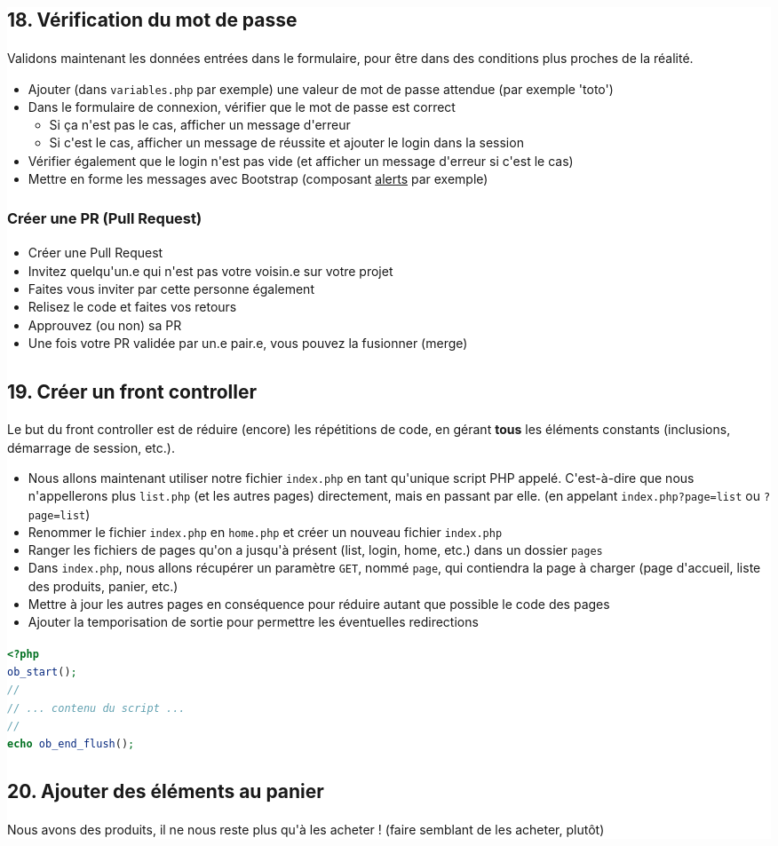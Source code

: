 ## 18. Vérification du mot de passe

Validons maintenant les données entrées dans le formulaire, pour être dans des conditions plus proches de la réalité.

- Ajouter (dans `variables.php` par exemple) une valeur de mot de passe attendue (par exemple 'toto')
- Dans le formulaire de connexion, vérifier que le mot de passe est correct
  - Si ça n'est pas le cas, afficher un message d'erreur
  - Si c'est le cas, afficher un message de réussite et ajouter le login dans la session
- Vérifier également que le login n'est pas vide (et afficher un message d'erreur si c'est le cas)
- Mettre en forme les messages avec Bootstrap (composant [alerts](https://getbootstrap.com/docs/5.1/components/alerts/) par exemple)

### Créer une PR (Pull Request)

- Créer une Pull Request
- Invitez quelqu'un.e qui n'est pas votre voisin.e sur votre projet
- Faites vous inviter par cette personne également
- Relisez le code et faites vos retours
- Approuvez (ou non) sa PR
- Une fois votre PR validée par un.e pair.e, vous pouvez la fusionner (merge)

## 19. Créer un front controller

Le but du front controller est de réduire (encore) les répétitions de code, en gérant **tous** les éléments constants (inclusions, démarrage de session, etc.).

- Nous allons maintenant utiliser notre fichier `index.php` en tant qu'unique script PHP appelé. C'est-à-dire que nous n'appellerons plus `list.php` (et les autres pages) directement, mais en passant par elle. (en appelant `index.php?page=list` ou `?page=list`)
- Renommer le fichier `index.php` en `home.php` et créer un nouveau fichier `index.php`
- Ranger les fichiers de pages qu'on a jusqu'à présent (list, login, home, etc.) dans un dossier `pages`
- Dans `index.php`, nous allons récupérer un paramètre `GET`, nommé `page`, qui contiendra la page à charger (page d'accueil, liste des produits, panier, etc.)
- Mettre à jour les autres pages en conséquence pour réduire autant que possible le code des pages
- Ajouter la temporisation de sortie pour permettre les éventuelles redirections

```php
<?php
ob_start();
//
// ... contenu du script ...
//
echo ob_end_flush();
```

## 20. Ajouter des éléments au panier

Nous avons des produits, il ne nous reste plus qu'à les acheter ! (faire semblant de les acheter, plutôt)
